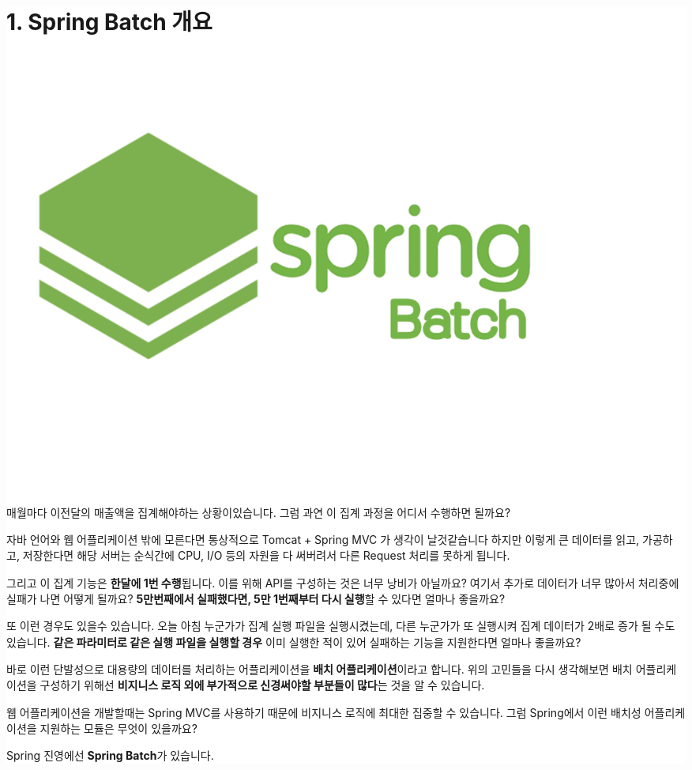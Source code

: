 

# 1. Spring Batch 개요

![Spring Batch Introduction](SpringBatch.assets/spring-batch-main.png)

매월마다 이전달의 매출액을 집계해야하는 상황이있습니다. 그럼 과연 이 집계 과정을 어디서 수행하면 될까요?

자바 언어와 웹 어플리케이션 밖에 모른다면 통상적으로 Tomcat + Spring MVC 가 생각이 날것같습니다
하지만 이렇게 큰 데이터를 읽고, 가공하고, 저장한다면 해당 서버는 순식간에 CPU, I/O 등의 자원을 다 써버려서 다른 Request 처리를 못하게 됩니다.

그리고 이 집계 기능은 **한달에 1번 수행**됩니다.
이를 위해 API를 구성하는 것은 너무 낭비가 아닐까요? 여기서 추가로 데이터가 너무 많아서 처리중에 실패가 나면 어떻게 될까요?
**5만번째에서 실패했다면, 5만 1번째부터 다시 실행**할 수 있다면 얼마나 좋을까요?

또 이런 경우도 있을수 있습니다.
오늘 아침 누군가가 집계 실행 파일을 실행시켰는데, 다른 누군가가 또 실행시켜 집계 데이터가 2배로 증가 될 수도 있습니다.
**같은 파라미터로 같은 실행 파일을 실행할 경우** 이미 실행한 적이 있어 실패하는 기능을 지원한다면 얼마나 좋을까요?

바로 이런 단발성으로 대용량의 데이터를 처리하는 어플리케이션을 **배치 어플리케이션**이라고 합니다.
위의 고민들을 다시 생각해보면 배치 어플리케이션을 구성하기 위해선 **비지니스 로직 외에 부가적으로 신경써야할 부분들이 많다**는 것을 알 수 있습니다.

웹 어플리케이션을 개발할때는 Spring MVC를 사용하기 때문에  비지니스 로직에 최대한 집중할 수 있습니다.
그럼 Spring에서 이런 배치성 어플리케이션을 지원하는 모듈은 무엇이 있을까요? 

Spring 진영에선 **Spring Batch**가 있습니다.
